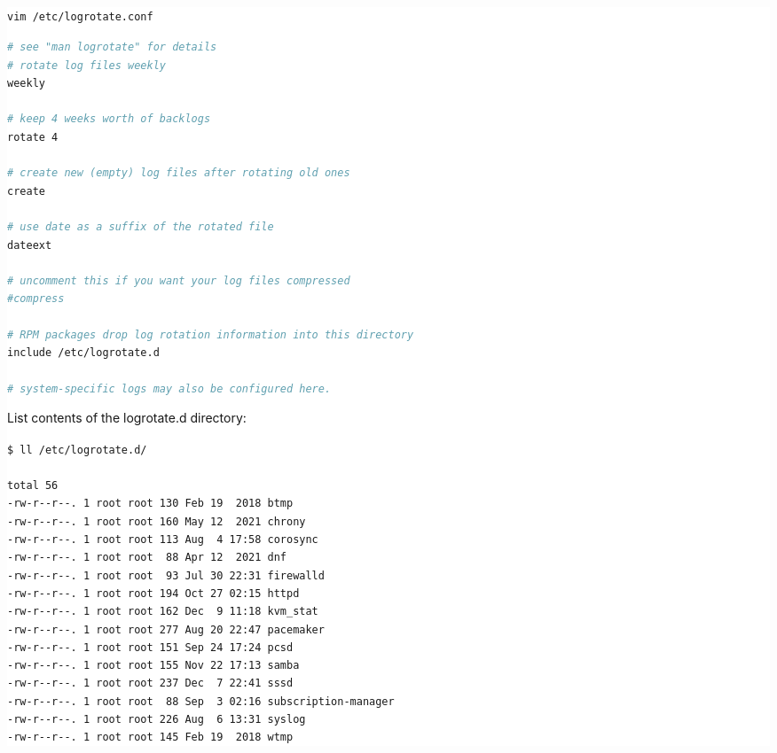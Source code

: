 ```bash
vim /etc/logrotate.conf
```

```bash
# see "man logrotate" for details
# rotate log files weekly
weekly

# keep 4 weeks worth of backlogs
rotate 4

# create new (empty) log files after rotating old ones
create

# use date as a suffix of the rotated file
dateext

# uncomment this if you want your log files compressed
#compress

# RPM packages drop log rotation information into this directory
include /etc/logrotate.d

# system-specific logs may also be configured here.
```

List contents of the logrotate.d directory:

```bash
$ ll /etc/logrotate.d/

total 56
-rw-r--r--. 1 root root 130 Feb 19  2018 btmp
-rw-r--r--. 1 root root 160 May 12  2021 chrony
-rw-r--r--. 1 root root 113 Aug  4 17:58 corosync
-rw-r--r--. 1 root root  88 Apr 12  2021 dnf
-rw-r--r--. 1 root root  93 Jul 30 22:31 firewalld
-rw-r--r--. 1 root root 194 Oct 27 02:15 httpd
-rw-r--r--. 1 root root 162 Dec  9 11:18 kvm_stat
-rw-r--r--. 1 root root 277 Aug 20 22:47 pacemaker
-rw-r--r--. 1 root root 151 Sep 24 17:24 pcsd
-rw-r--r--. 1 root root 155 Nov 22 17:13 samba
-rw-r--r--. 1 root root 237 Dec  7 22:41 sssd
-rw-r--r--. 1 root root  88 Sep  3 02:16 subscription-manager
-rw-r--r--. 1 root root 226 Aug  6 13:31 syslog
-rw-r--r--. 1 root root 145 Feb 19  2018 wtmp
```